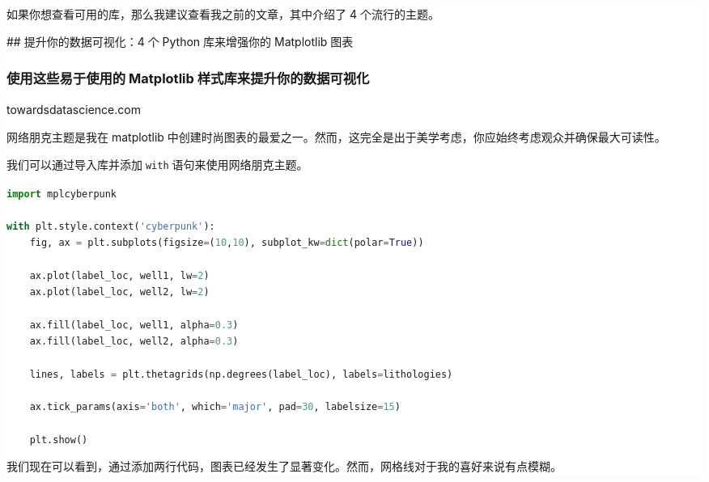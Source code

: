 如果你想查看可用的库，那么我建议查看我之前的文章，其中介绍了 4 个流行的主题。

[](/upgrade-your-data-visualisations-4-python-libraries-to-enhance-your-matplotlib-charts-74361bc3b92e?source=post_page-----6a8e05054ff9--------------------------------) ## 提升你的数据可视化：4 个 Python 库来增强你的 Matplotlib 图表

### 使用这些易于使用的 Matplotlib 样式库来提升你的数据可视化

towardsdatascience.com

网络朋克主题是我在 matplotlib 中创建时尚图表的最爱之一。然而，这完全是出于美学考虑，你应始终考虑观众并确保最大可读性。

我们可以通过导入库并添加 `with` 语句来使用网络朋克主题。

```py
import mplcyberpunk

with plt.style.context('cyberpunk'):
    fig, ax = plt.subplots(figsize=(10,10), subplot_kw=dict(polar=True))

    ax.plot(label_loc, well1, lw=2)
    ax.plot(label_loc, well2, lw=2)

    ax.fill(label_loc, well1, alpha=0.3)
    ax.fill(label_loc, well2, alpha=0.3)

    lines, labels = plt.thetagrids(np.degrees(label_loc), labels=lithologies)

    ax.tick_params(axis='both', which='major', pad=30, labelsize=15)

    plt.show()
```

我们现在可以看到，通过添加两行代码，图表已经发生了显著变化。然而，网格线对于我的喜好来说有点模糊。
